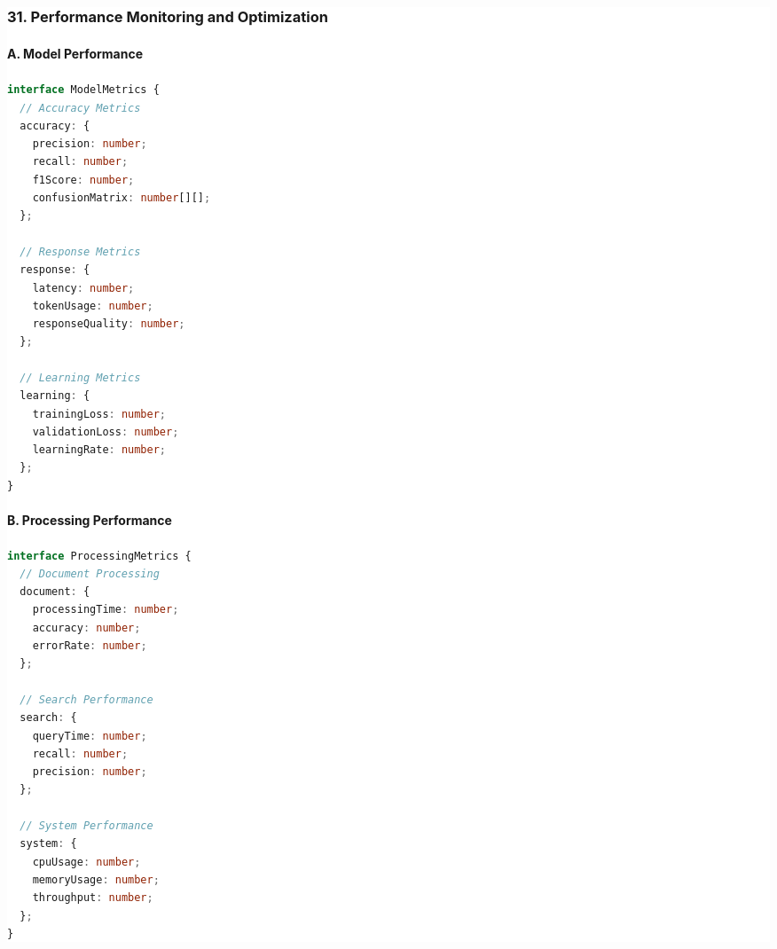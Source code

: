 ### 31. Performance Monitoring and Optimization

#### A. Model Performance
```typescript
interface ModelMetrics {
  // Accuracy Metrics
  accuracy: {
    precision: number;
    recall: number;
    f1Score: number;
    confusionMatrix: number[][];
  };

  // Response Metrics
  response: {
    latency: number;
    tokenUsage: number;
    responseQuality: number;
  };

  // Learning Metrics
  learning: {
    trainingLoss: number;
    validationLoss: number;
    learningRate: number;
  };
}
```

#### B. Processing Performance
```typescript
interface ProcessingMetrics {
  // Document Processing
  document: {
    processingTime: number;
    accuracy: number;
    errorRate: number;
  };

  // Search Performance
  search: {
    queryTime: number;
    recall: number;
    precision: number;
  };

  // System Performance
  system: {
    cpuUsage: number;
    memoryUsage: number;
    throughput: number;
  };
}
```
